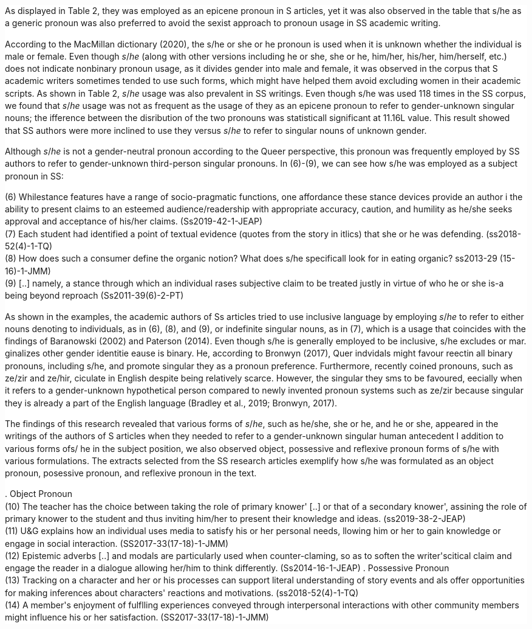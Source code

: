 As displayed in Table 2, they was employed as an epicene pronoun in S articles, yet it was also observed in the table that s/he as a generic pronoun was also preferred to avoid the sexist approach to pronoun usage in SS academic writing.

According to the MacMillan dictionary (2020), the s/he or she or he pronoun is used when it is unknown whether the individual is male or female. Even though $s / h e$ (along with other versions including he or she, she or he, him/her, his/her, him/herself, etc.) does not indicate nonbinary pronoun usage, as it divides gender into male and female, it was observed in the corpus that S academic writers sometimes tended to use such forms, which might have helped them avoid excluding women in their academic scripts. As shown in Table 2, $s / h e$ usage was also prevalent in SS writings. Even though s/he was used 118 times in the SS corpus, we found that $s / h e$ usage was not as frequent as the usage of they as an epicene pronoun to refer to gender-unknown singular nouns; the ifference between the disribution of the two pronouns was statisticall significant at 11.16L value. This result showed that SS authors were more inclined to use they versus $s / h e$ to refer to singular nouns of unknown gender.

Although $s / h e$ is not a gender-neutral pronoun according to the Queer perspective, this pronoun was frequently employed by SS authors to refer to gender-unknown third-person singular pronouns. In (6)-(9), we can see how s/he was employed as a subject pronoun in SS:

(6) Whilestance features have a range of socio-pragmatic functions, one affordance these stance devices provide an author i the ability to present claims to an esteemed audience/readership with appropriate accuracy, caution, and humility as he/she seeks approval and acceptance of his/her claims. (Ss2019-42-1-JEAP)   
(7) Each student had identified a point of textual evidence (quotes from the story in itlics) that she or he was defending. (ss2018- 52(4)-1-TQ)   
(8) How does such a consumer define the organic notion? What does s/he specificall look for in eating organic? ss2013-29 (15-16)-1-JMM)   
(9) [..] namely, a stance through which an individual rases subjective claim to be treated justly in virtue of who he or she is-a being beyond reproach (Ss2011-39(6)-2-PT)

As shown in the examples, the academic authors of Ss articles tried to use inclusive language by employing $s / h e$ to refer to either nouns denoting to individuals, as in (6), (8), and (9), or indefinite singular nouns, as in (7), which is a usage that coincides with the findings of Baranowski (2002) and Paterson (2014). Even though s/he is generally employed to be inclusive, s/he excludes or mar. ginalizes other gender identitie eause  is binary. He, according to Bronwyn (2017), Quer indvidals might favour reectin all binary pronouns, including s/he, and promote singular they as a pronoun preference. Furthermore, recently coined pronouns, such as ze/zir and ze/hir, ciculate in English despite being relatively scarce. However, the singular they sms to be favoured, eecially when it refers to a gender-unknown hypothetical person compared to newly invented pronoun systems such as ze/zir because singular they is already a part of the English language (Bradley et al., 2019; Bronwyn, 2017).

The findings of this research revealed that various forms of $s / h e ,$ such as he/she, she or he, and he or she, appeared in the writings of the authors of S articles when they needed to refer to a gender-unknown singular human antecedent I addition to various forms ofs/ he in the subject position, we also observed object, possessive and reflexive pronoun forms of s/he with various formulations. The extracts selected from the SS research articles exemplify how s/he was formulated as an object pronoun, posessive pronoun, and reflexive pronoun in the text.

. Object Pronoun   
(10) The teacher has the choice between taking the role of primary knower' [..] or that of a secondary knower', assining the role of primary knower to the student and thus inviting him/her to present their knowledge and ideas. (ss2019-38-2-JEAP)   
(11) U&G explains how an individual uses media to satisfy his or her personal needs, llowing him or her to gain knowledge or engage in social interaction. (SS2017-33(17-18)-1-JMM)   
(12) Epistemic adverbs [..] and modals are particularly used when counter-claming, so as to soften the writer'scitical claim and engage the reader in a dialogue allowing her/him to think differently. (Ss2014-16-1-JEAP) . Possessive Pronoun   
(13) Tracking on a character and her or his processes can support literal understanding of story events and als offer opportunities for making inferences about characters' reactions and motivations. (ss2018-52(4)-1-TQ)   
(14) A member's enjoyment of fulflling experiences conveyed through interpersonal interactions with other community members might influence his or her satisfaction. (SS2017-33(17-18)-1-JMM)   